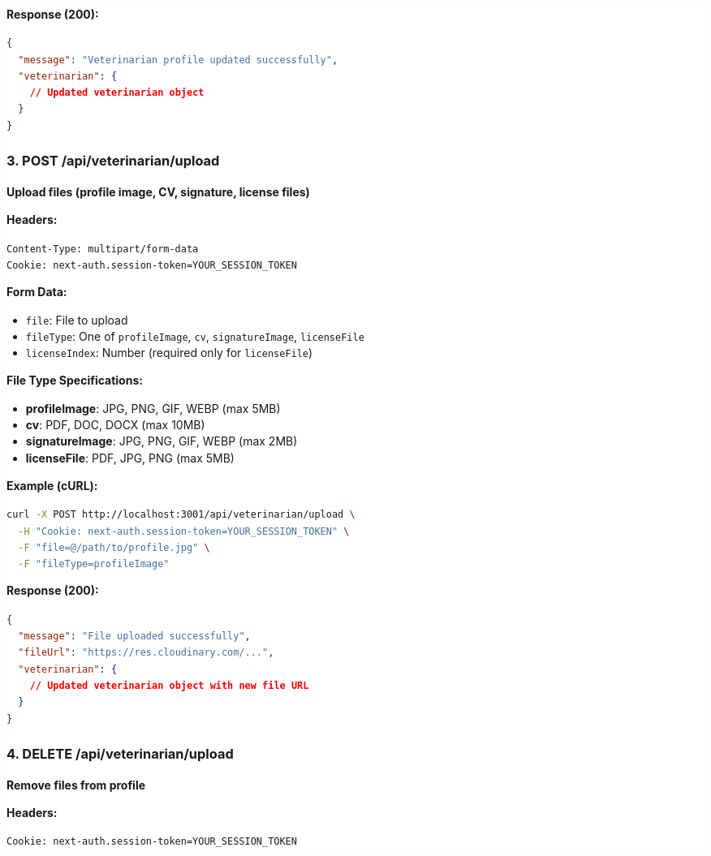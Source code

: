 **Response (200):**
```json
{
  "message": "Veterinarian profile updated successfully",
  "veterinarian": {
    // Updated veterinarian object
  }
}
```

### 3. **POST /api/veterinarian/upload**
**Upload files (profile image, CV, signature, license files)**

**Headers:**
```
Content-Type: multipart/form-data
Cookie: next-auth.session-token=YOUR_SESSION_TOKEN
```

**Form Data:**
- `file`: File to upload
- `fileType`: One of `profileImage`, `cv`, `signatureImage`, `licenseFile`
- `licenseIndex`: Number (required only for `licenseFile`)

**File Type Specifications:**
- **profileImage**: JPG, PNG, GIF, WEBP (max 5MB)
- **cv**: PDF, DOC, DOCX (max 10MB)
- **signatureImage**: JPG, PNG, GIF, WEBP (max 2MB)
- **licenseFile**: PDF, JPG, PNG (max 5MB)

**Example (cURL):**
```bash
curl -X POST http://localhost:3001/api/veterinarian/upload \
  -H "Cookie: next-auth.session-token=YOUR_SESSION_TOKEN" \
  -F "file=@/path/to/profile.jpg" \
  -F "fileType=profileImage"
```

**Response (200):**
```json
{
  "message": "File uploaded successfully",
  "fileUrl": "https://res.cloudinary.com/...",
  "veterinarian": {
    // Updated veterinarian object with new file URL
  }
}
```

### 4. **DELETE /api/veterinarian/upload**
**Remove files from profile**

**Headers:**
```
Cookie: next-auth.session-token=YOUR_SESSION_TOKEN
```
